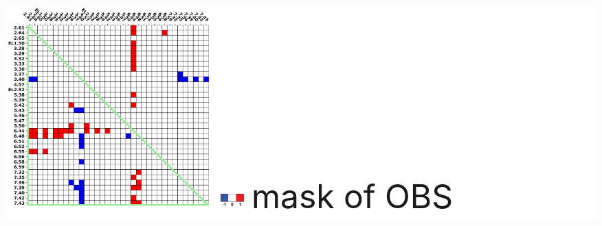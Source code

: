 <img src="../../aminergic_receptors_2023-03/heatmaps_aminergic/dopaminergic/subfamily_bsi_matrix/combine_bsi_matrix_mask_cutoff_1.0.png" alt="drawing" width="300"/>
<img src="color_class.png" alt="drawing" width="50"/></td>
<td><font size ="20">mask of OBS</font>